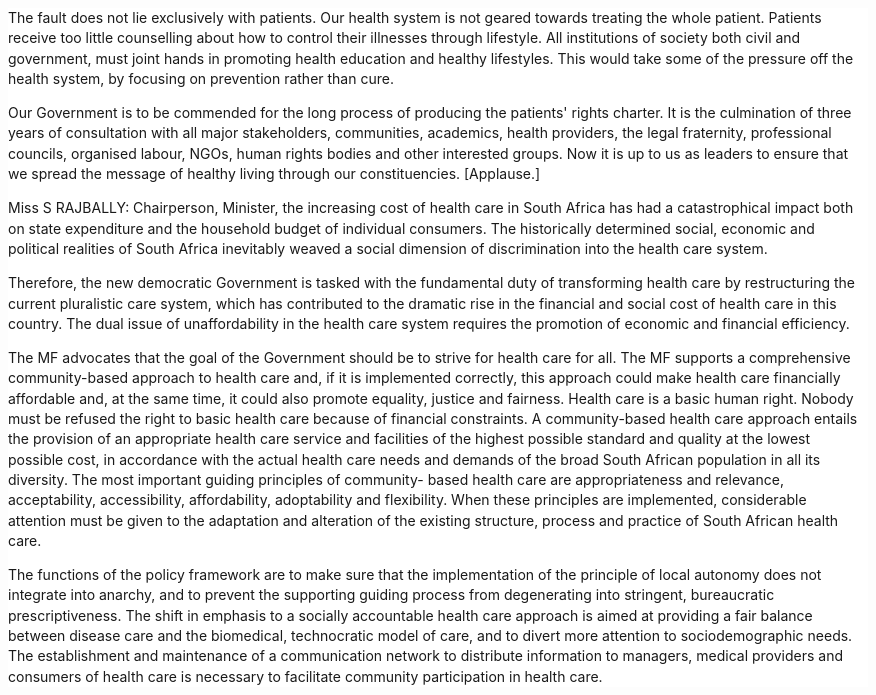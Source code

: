 The fault does not lie exclusively with patients. Our health system is not
geared towards treating the whole patient. Patients receive too little
counselling about how to control their illnesses through lifestyle. All
institutions of society both civil and government, must joint hands in
promoting health education and healthy lifestyles. This would take some of
the pressure off the health system, by focusing on prevention rather than
cure.

Our Government is to be commended for the long process of producing the
patients' rights charter. It is the culmination of three years of
consultation with all major stakeholders, communities, academics, health
providers, the legal fraternity, professional councils, organised labour,
NGOs, human rights bodies and other interested groups. Now it is up to us
as leaders to ensure that we spread the message of healthy living through
our constituencies. [Applause.]

Miss S RAJBALLY: Chairperson, Minister, the increasing cost of health care
in South Africa has had a catastrophical impact both on state expenditure
and the household budget of individual consumers. The historically
determined social, economic and political realities of South Africa
inevitably weaved a social dimension of discrimination into the health care
system.

Therefore, the new democratic Government is tasked with the fundamental
duty of transforming health care by restructuring the current pluralistic
care system, which has contributed to the dramatic rise in the financial
and social cost of health care in this country. The dual issue of
unaffordability in the health care system requires the promotion of
economic and financial efficiency.

The MF advocates that the goal of the Government should be to strive for
health care for all. The MF supports a comprehensive community-based
approach to health care and, if it is implemented correctly, this approach
could make health care financially affordable and, at the same time, it
could also promote equality, justice and fairness. Health care is a basic
human right. Nobody must be refused the right to basic health care because
of financial constraints.
A community-based health care approach entails the provision of an
appropriate health care service and facilities of the highest possible
standard and quality at the lowest possible cost, in accordance with the
actual health care needs and demands of the broad South African population
in all its diversity. The most important guiding principles of community-
based health care are appropriateness and relevance, acceptability,
accessibility, affordability, adoptability and flexibility. When these
principles are implemented, considerable attention must be given to the
adaptation and alteration of the existing structure, process and practice
of South African health care.

The functions of the policy framework are to make sure that the
implementation of the principle of local autonomy does not integrate into
anarchy, and to prevent the supporting guiding process from degenerating
into stringent, bureaucratic prescriptiveness. The shift in emphasis to a
socially accountable health care approach is aimed at providing a fair
balance between disease care and the biomedical, technocratic model of
care, and to divert more attention to sociodemographic needs. The
establishment and maintenance of a communication network to distribute
information to managers, medical providers and consumers of health care is
necessary to facilitate community participation in health care.
